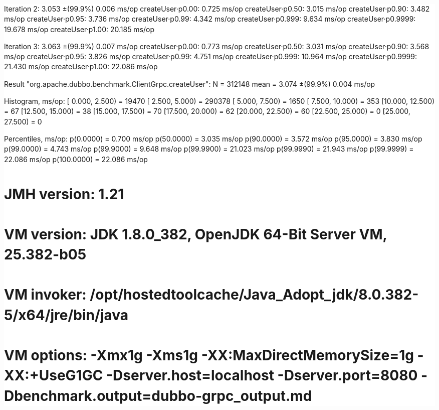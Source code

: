 Iteration   2: 3.053 ±(99.9%) 0.006 ms/op
                 createUser·p0.00:   0.725 ms/op
                 createUser·p0.50:   3.015 ms/op
                 createUser·p0.90:   3.482 ms/op
                 createUser·p0.95:   3.736 ms/op
                 createUser·p0.99:   4.342 ms/op
                 createUser·p0.999:  9.634 ms/op
                 createUser·p0.9999: 19.678 ms/op
                 createUser·p1.00:   20.185 ms/op

Iteration   3: 3.063 ±(99.9%) 0.007 ms/op
                 createUser·p0.00:   0.773 ms/op
                 createUser·p0.50:   3.031 ms/op
                 createUser·p0.90:   3.568 ms/op
                 createUser·p0.95:   3.826 ms/op
                 createUser·p0.99:   4.751 ms/op
                 createUser·p0.999:  10.964 ms/op
                 createUser·p0.9999: 21.430 ms/op
                 createUser·p1.00:   22.086 ms/op



Result "org.apache.dubbo.benchmark.ClientGrpc.createUser":
  N = 312148
  mean =      3.074 ±(99.9%) 0.004 ms/op

  Histogram, ms/op:
    [ 0.000,  2.500) = 19470 
    [ 2.500,  5.000) = 290378 
    [ 5.000,  7.500) = 1650 
    [ 7.500, 10.000) = 353 
    [10.000, 12.500) = 67 
    [12.500, 15.000) = 38 
    [15.000, 17.500) = 70 
    [17.500, 20.000) = 62 
    [20.000, 22.500) = 60 
    [22.500, 25.000) = 0 
    [25.000, 27.500) = 0 

  Percentiles, ms/op:
      p(0.0000) =      0.700 ms/op
     p(50.0000) =      3.035 ms/op
     p(90.0000) =      3.572 ms/op
     p(95.0000) =      3.830 ms/op
     p(99.0000) =      4.743 ms/op
     p(99.9000) =      9.648 ms/op
     p(99.9900) =     21.023 ms/op
     p(99.9990) =     21.943 ms/op
     p(99.9999) =     22.086 ms/op
    p(100.0000) =     22.086 ms/op


# JMH version: 1.21
# VM version: JDK 1.8.0_382, OpenJDK 64-Bit Server VM, 25.382-b05
# VM invoker: /opt/hostedtoolcache/Java_Adopt_jdk/8.0.382-5/x64/jre/bin/java
# VM options: -Xmx1g -Xms1g -XX:MaxDirectMemorySize=1g -XX:+UseG1GC -Dserver.host=localhost -Dserver.port=8080 -Dbenchmark.output=dubbo-grpc_output.md